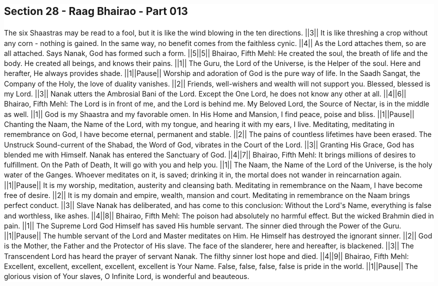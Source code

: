 ## Section 28 - Raag Bhairao - Part 013

The six Shaastras may be read to a fool,
but it is like the wind blowing in the ten directions. ||3||
It is like threshing a crop without any corn - nothing is gained.
In the same way, no benefit comes from the faithless cynic. ||4||
As the Lord attaches them, so are all attached.
Says Nanak, God has formed such a form. ||5||5||
Bhairao, Fifth Mehl:
He created the soul, the breath of life and the body.
He created all beings, and knows their pains. ||1||
The Guru, the Lord of the Universe, is the Helper of the soul.
Here and herafter, He always provides shade. ||1||Pause||
Worship and adoration of God is the pure way of life.
In the Saadh Sangat, the Company of the Holy, the love of duality vanishes. ||2||
Friends, well-wishers and wealth will not support you.
Blessed, blessed is my Lord. ||3||
Nanak utters the Ambrosial Bani of the Lord.
Except the One Lord, he does not know any other at all. ||4||6||
Bhairao, Fifth Mehl:
The Lord is in front of me, and the Lord is behind me.
My Beloved Lord, the Source of Nectar, is in the middle as well. ||1||
God is my Shaastra and my favorable omen.
In His Home and Mansion, I find peace, poise and bliss. ||1||Pause||
Chanting the Naam, the Name of the Lord, with my tongue, and hearing it with my ears, I live.
Meditating, meditating in remembrance on God, I have become eternal, permanent and stable. ||2||
The pains of countless lifetimes have been erased.
The Unstruck Sound-current of the Shabad, the Word of God, vibrates in the Court of the Lord. ||3||
Granting His Grace, God has blended me with Himself.
Nanak has entered the Sanctuary of God. ||4||7||
Bhairao, Fifth Mehl:
It brings millions of desires to fulfillment.
On the Path of Death, It will go with you and help you. ||1||
The Naam, the Name of the Lord of the Universe, is the holy water of the Ganges.
Whoever meditates on it, is saved; drinking it in, the mortal does not wander in reincarnation again. ||1||Pause||
It is my worship, meditation, austerity and cleansing bath.
Meditating in remembrance on the Naam, I have become free of desire. ||2||
It is my domain and empire, wealth, mansion and court.
Meditating in remembrance on the Naam brings perfect conduct. ||3||
Slave Nanak has deliberated, and has come to this conclusion:
Without the Lord's Name, everything is false and worthless, like ashes. ||4||8||
Bhairao, Fifth Mehl:
The poison had absolutely no harmful effect.
But the wicked Brahmin died in pain. ||1||
The Supreme Lord God Himself has saved His humble servant.
The sinner died through the Power of the Guru. ||1||Pause||
The humble servant of the Lord and Master meditates on Him.
He Himself has destroyed the ignorant sinner. ||2||
God is the Mother, the Father and the Protector of His slave.
The face of the slanderer, here and hereafter, is blackened. ||3||
The Transcendent Lord has heard the prayer of servant Nanak.
The filthy sinner lost hope and died. ||4||9||
Bhairao, Fifth Mehl:
Excellent, excellent, excellent, excellent, excellent is Your Name.
False, false, false, false is pride in the world. ||1||Pause||
The glorious vision of Your slaves, O Infinite Lord, is wonderful and beauteous.
